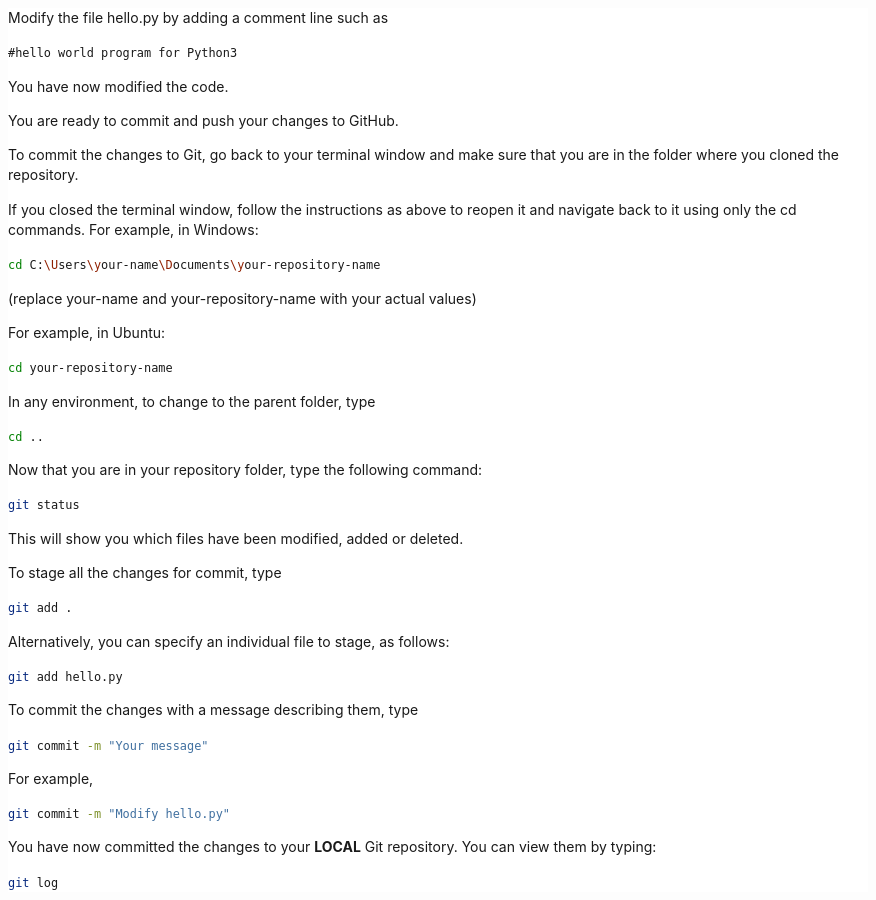 Modify the file hello.py by adding a comment line such as
```
#hello world program for Python3
```
You have now modified the code.

You are ready to commit and push your changes to GitHub.

To commit the changes to Git, go back to your terminal window and make sure that you are in the folder where you cloned the repository.

If you closed the terminal window, follow the instructions as above to reopen it and navigate back to it using only the cd commands.
For example, in Windows:

```bash
cd C:\Users\your-name\Documents\your-repository-name
```
(replace your-name and your-repository-name with your actual values)

For example, in Ubuntu:
```bash
cd your-repository-name
```

In any environment, to change to the parent folder, type
```bash
cd ..
```

Now that you are in your repository folder, type the following command:
```bash
git status
```

This will show you which files have been modified, added or deleted.

To stage all the changes for commit, type
```bash
git add .
```

Alternatively, you can specify an individual file to stage, as follows:
```bash
git add hello.py
```

To commit the changes with a message describing them, type 
```bash
git commit -m "Your message"
```
For example, 
```bash
git commit -m "Modify hello.py"
```

You have now committed the changes to your **LOCAL** Git repository. You can view them by typing:
```bash
git log
```
